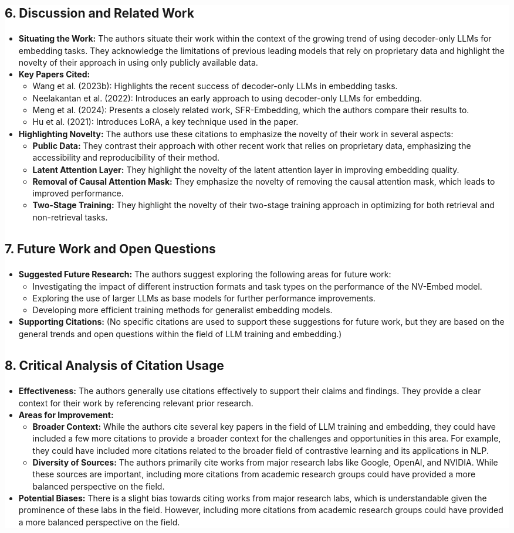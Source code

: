 
## 6. Discussion and Related Work

- **Situating the Work:** The authors situate their work within the context of the growing trend of using decoder-only LLMs for embedding tasks. They acknowledge the limitations of previous leading models that rely on proprietary data and highlight the novelty of their approach in using only publicly available data.
- **Key Papers Cited:**
    - Wang et al. (2023b): Highlights the recent success of decoder-only LLMs in embedding tasks.
    - Neelakantan et al. (2022): Introduces an early approach to using decoder-only LLMs for embedding.
    - Meng et al. (2024): Presents a closely related work, SFR-Embedding, which the authors compare their results to.
    - Hu et al. (2021): Introduces LoRA, a key technique used in the paper.
- **Highlighting Novelty:** The authors use these citations to emphasize the novelty of their work in several aspects:
    - **Public Data:** They contrast their approach with other recent work that relies on proprietary data, emphasizing the accessibility and reproducibility of their method.
    - **Latent Attention Layer:** They highlight the novelty of the latent attention layer in improving embedding quality.
    - **Removal of Causal Attention Mask:** They emphasize the novelty of removing the causal attention mask, which leads to improved performance.
    - **Two-Stage Training:** They highlight the novelty of their two-stage training approach in optimizing for both retrieval and non-retrieval tasks.


## 7. Future Work and Open Questions

- **Suggested Future Research:** The authors suggest exploring the following areas for future work:
    - Investigating the impact of different instruction formats and task types on the performance of the NV-Embed model.
    - Exploring the use of larger LLMs as base models for further performance improvements.
    - Developing more efficient training methods for generalist embedding models.
- **Supporting Citations:** (No specific citations are used to support these suggestions for future work, but they are based on the general trends and open questions within the field of LLM training and embedding.)


## 8. Critical Analysis of Citation Usage

- **Effectiveness:** The authors generally use citations effectively to support their claims and findings. They provide a clear context for their work by referencing relevant prior research.
- **Areas for Improvement:**
    - **Broader Context:** While the authors cite several key papers in the field of LLM training and embedding, they could have included a few more citations to provide a broader context for the challenges and opportunities in this area. For example, they could have included more citations related to the broader field of contrastive learning and its applications in NLP.
    - **Diversity of Sources:** The authors primarily cite works from major research labs like Google, OpenAI, and NVIDIA. While these sources are important, including more citations from academic research groups could have provided a more balanced perspective on the field.
- **Potential Biases:** There is a slight bias towards citing works from major research labs, which is understandable given the prominence of these labs in the field. However, including more citations from academic research groups could have provided a more balanced perspective on the field.
